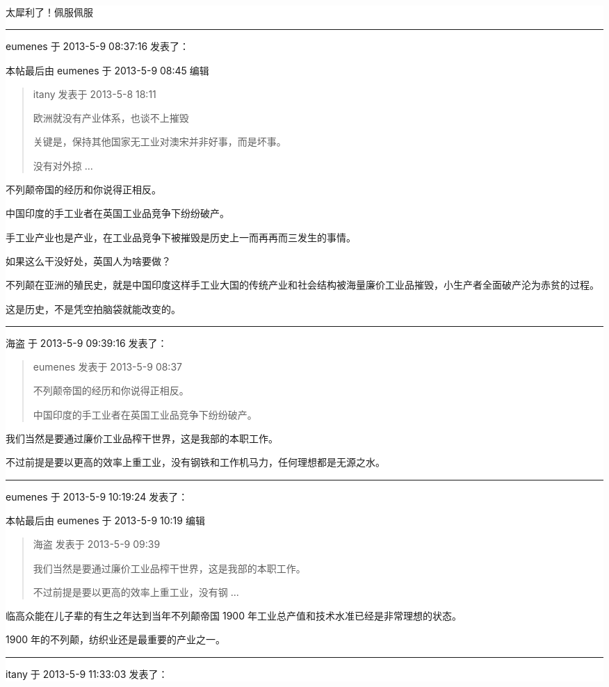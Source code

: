 太犀利了！佩服佩服

---

eumenes 于 2013-5-9 08:37:16 发表了：

本帖最后由 eumenes 于 2013-5-9 08:45 编辑

> itany 发表于 2013-5-8 18:11
>
> 欧洲就没有产业体系，也谈不上摧毁
>
> 关键是，保持其他国家无工业对澳宋并非好事，而是坏事。
>
> 没有对外掠 ...

不列颠帝国的经历和你说得正相反。

中国印度的手工业者在英国工业品竞争下纷纷破产。

手工业产业也是产业，在工业品竞争下被摧毁是历史上一而再再而三发生的事情。

如果这么干没好处，英国人为啥要做？

不列颠在亚洲的殖民史，就是中国印度这样手工业大国的传统产业和社会结构被海量廉价工业品摧毁，小生产者全面破产沦为赤贫的过程。

这是历史，不是凭空拍脑袋就能改变的。

---

海盗 于 2013-5-9 09:39:16 发表了：

> eumenes 发表于 2013-5-9 08:37
>
> 不列颠帝国的经历和你说得正相反。
>
> 中国印度的手工业者在英国工业品竞争下纷纷破产。

我们当然是要通过廉价工业品榨干世界，这是我部的本职工作。

不过前提是要以更高的效率上重工业，没有钢铁和工作机马力，任何理想都是无源之水。

---

eumenes 于 2013-5-9 10:19:24 发表了：

本帖最后由 eumenes 于 2013-5-9 10:19 编辑

> 海盗 发表于 2013-5-9 09:39
>
> 我们当然是要通过廉价工业品榨干世界，这是我部的本职工作。
>
> 不过前提是要以更高的效率上重工业，没有钢 ...

临高众能在儿子辈的有生之年达到当年不列颠帝国 1900 年工业总产值和技术水准已经是非常理想的状态。

1900 年的不列颠，纺织业还是最重要的产业之一。

---

itany 于 2013-5-9 11:33:03 发表了：
